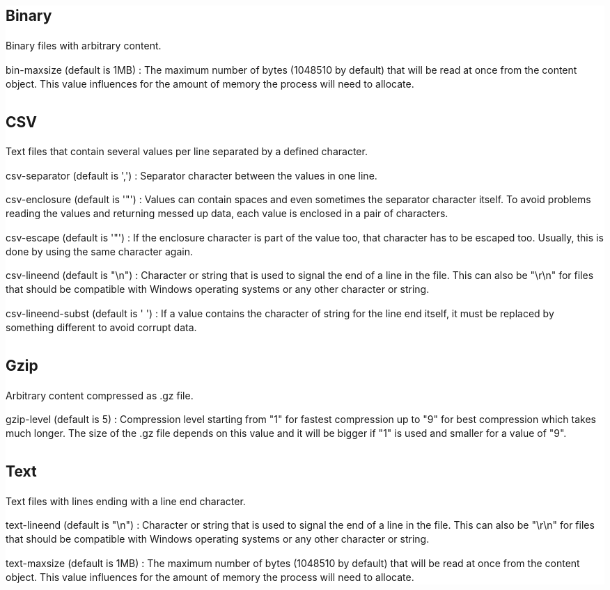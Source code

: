 ## Binary

Binary files with arbitrary content.

bin-maxsize (default is 1MB)
: The maximum number of bytes (1048510 by default) that will be read at once from the content object. This value influences for the amount of memory the process will need to allocate.

## CSV

Text files that contain several values per line separated by a defined character.

csv-separator (default is ',')
: Separator character between the values in one line.

csv-enclosure (default is '"')
: Values can contain spaces and even sometimes the separator character itself. To avoid problems reading the values and returning messed up data, each value is enclosed in a pair of characters.

csv-escape (default is '"')
: If the enclosure character is part of the value too, that character has to be escaped too. Usually, this is done by using the same character again.

csv-lineend (default is "\n")
: Character or string that is used to signal the end of a line in the file. This can also be "\r\n" for files that should be compatible with Windows operating systems or any other character or string.

csv-lineend-subst (default is ' ')
: If a value contains the character of string for the line end itself, it must be replaced by something different to avoid corrupt data.

## Gzip

Arbitrary content compressed as .gz file.

gzip-level (default is 5)
: Compression level starting from "1" for fastest compression up to "9" for best compression which takes much longer. The size of the .gz file depends on this value and it will be bigger if "1" is used and smaller for a value of "9".

## Text

Text files with lines ending with a line end character.

text-lineend (default is "\n")
: Character or string that is used to signal the end of a line in the file. This can also be "\r\n" for files that should be compatible with Windows operating systems or any other character or string.

text-maxsize (default is 1MB)
: The maximum number of bytes (1048510 by default) that will be read at once from the content object. This value influences for the amount of memory the process will need to allocate.
